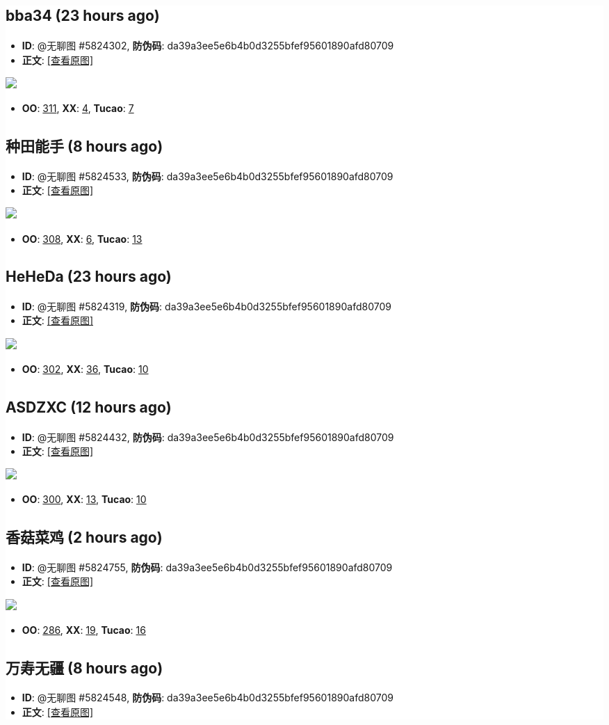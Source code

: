 ## bba34 (23 hours ago) 

- **ID**: @无聊图 #5824302, **防伪码**: da39a3ee5e6b4b0d3255bfef95601890afd80709
- **正文**: [[查看原图]](//img.toto.im/large/9f0b0dd5ly1hx5gkhbpepj20k30bs74z.jpg)  

![](https://img.toto.im/mw600/9f0b0dd5ly1hx5gkhbpepj20k30bs74z.jpg)
- **OO**: [311](https://jandan.net/t/5824302#tucao-like), **XX**: [4](https://jandan.net/t/5824302#tucao-unlike), **Tucao**: [7](https://jandan.net/t/5824302#tucao-list)

## 种田能手 (8 hours ago) 

- **ID**: @无聊图 #5824533, **防伪码**: da39a3ee5e6b4b0d3255bfef95601890afd80709
- **正文**: [[查看原图]](//img.toto.im/large/008F0GIEly1hx66wvx6pqj30fa0f5gmw.jpg)  

![](https://img.toto.im/mw600/008F0GIEly1hx66wvx6pqj30fa0f5gmw.jpg)
- **OO**: [308](https://jandan.net/t/5824533#tucao-like), **XX**: [6](https://jandan.net/t/5824533#tucao-unlike), **Tucao**: [13](https://jandan.net/t/5824533#tucao-list)

## HeHeDa (23 hours ago) 

- **ID**: @无聊图 #5824319, **防伪码**: da39a3ee5e6b4b0d3255bfef95601890afd80709
- **正文**: [[查看原图]](//img.toto.im/large/008F0GIEly1hx5hhdvu5dj30pw0c5jsk.jpg)  

![](https://img.toto.im/mw600/008F0GIEly1hx5hhdvu5dj30pw0c5jsk.jpg)
- **OO**: [302](https://jandan.net/t/5824319#tucao-like), **XX**: [36](https://jandan.net/t/5824319#tucao-unlike), **Tucao**: [10](https://jandan.net/t/5824319#tucao-list)

## ASDZXC (12 hours ago) 

- **ID**: @无聊图 #5824432, **防伪码**: da39a3ee5e6b4b0d3255bfef95601890afd80709
- **正文**: [[查看原图]](//img.toto.im/large/008F0GIEly1hx60mxbzkqj30u012fdnv.jpg)  

![](https://img.toto.im/mw600/008F0GIEly1hx60mxbzkqj30u012fdnv.jpg)
- **OO**: [300](https://jandan.net/t/5824432#tucao-like), **XX**: [13](https://jandan.net/t/5824432#tucao-unlike), **Tucao**: [10](https://jandan.net/t/5824432#tucao-list)

## 香菇菜鸡 (2 hours ago) 

- **ID**: @无聊图 #5824755, **防伪码**: da39a3ee5e6b4b0d3255bfef95601890afd80709
- **正文**: [[查看原图]](//img.toto.im/large/6dd57921ly1hx6aj8vdtqj20u01u0gst.jpg)  

![](https://img.toto.im/mw600/6dd57921ly1hx6aj8vdtqj20u01u0gst.jpg)
- **OO**: [286](https://jandan.net/t/5824755#tucao-like), **XX**: [19](https://jandan.net/t/5824755#tucao-unlike), **Tucao**: [16](https://jandan.net/t/5824755#tucao-list)

## 万寿无疆 (8 hours ago) 

- **ID**: @无聊图 #5824548, **防伪码**: da39a3ee5e6b4b0d3255bfef95601890afd80709
- **正文**: [[查看原图]](//img.toto.im/large/008F0GIEly1hx67bx0s86g307o0dm7wn.gif)  
